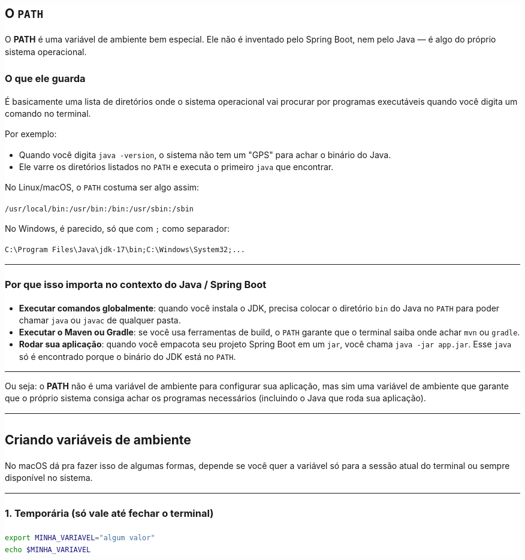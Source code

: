 ## O `PATH`

O **PATH** é uma variável de ambiente bem especial. Ele não é inventado pelo Spring Boot, nem pelo Java — é algo do próprio sistema operacional.

### O que ele guarda

É basicamente uma lista de diretórios onde o sistema operacional vai procurar por programas executáveis quando você digita um comando no terminal.

Por exemplo:

* Quando você digita `java -version`, o sistema não tem um "GPS" para achar o binário do Java.
* Ele varre os diretórios listados no `PATH` e executa o primeiro `java` que encontrar.

No Linux/macOS, o `PATH` costuma ser algo assim:

```bash
/usr/local/bin:/usr/bin:/bin:/usr/sbin:/sbin
```

No Windows, é parecido, só que com `;` como separador:

```
C:\Program Files\Java\jdk-17\bin;C:\Windows\System32;...
```

---

### Por que isso importa no contexto do Java / Spring Boot

* **Executar comandos globalmente**: quando você instala o JDK, precisa colocar o diretório `bin` do Java no `PATH` para poder chamar `java` ou `javac` de qualquer pasta.
* **Executar o Maven ou Gradle**: se você usa ferramentas de build, o `PATH` garante que o terminal saiba onde achar `mvn` ou `gradle`.
* **Rodar sua aplicação**: quando você empacota seu projeto Spring Boot em um `jar`, você chama `java -jar app.jar`. Esse `java` só é encontrado porque o binário do JDK está no `PATH`.

---

Ou seja: o **PATH** não é uma variável de ambiente para configurar sua aplicação, mas sim uma variável de ambiente que garante que o próprio sistema consiga achar os programas necessários (incluindo o Java que roda sua aplicação).

---

## Criando variáveis de ambiente

No macOS dá pra fazer isso de algumas formas, depende se você quer a variável só para a sessão atual do terminal ou sempre disponível no sistema.

---

### 1. Temporária (só vale até fechar o terminal)

```bash
export MINHA_VARIAVEL="algum valor"
echo $MINHA_VARIAVEL
```
